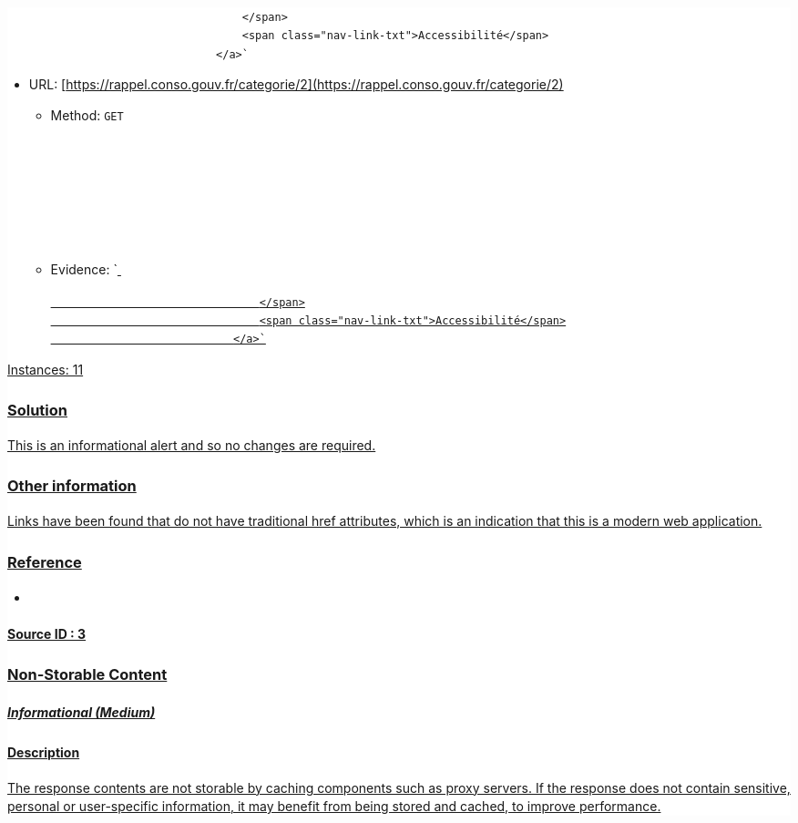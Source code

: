                                         </span>
                                        <span class="nav-link-txt">Accessibilité</span>
                                    </a>`
  
  
  
  
* URL: [https://rappel.conso.gouv.fr/categorie/2](https://rappel.conso.gouv.fr/categorie/2)
  
  
  * Method: `GET`
  
  
  * Evidence: `<a class="nav-link dropdown-toggle"
                                       href="#" id="navbarDropdown"
                                       role="button"
                                       tabindex="0"
                                       data-toggle="dropdown"
                                       aria-haspopup="true"
                                       aria-expanded="false">
                                        <span class="nav-link-illus">
                                            <!-- <img class="nav-link-img" src="./assets/img/entete/accessibilite.svg" alt=""> -->
                                            <svg class="icon-accessibilite" aria-hidden="true"><use xlink:href="#accessibilite"></use></svg>

                                        </span>
                                        <span class="nav-link-txt">Accessibilité</span>
                                    </a>`
  
  
  
  
Instances: 11
  
### Solution
<p>This is an informational alert and so no changes are required.</p>
  
### Other information
<p>Links have been found that do not have traditional href attributes, which is an indication that this is a modern web application.</p>
  
### Reference
* 

  
#### Source ID : 3

  
  
  
  
### Non-Storable Content
##### Informational (Medium)
  
  
  
  
#### Description
<p>The response contents are not storable by caching components such as proxy servers. If the response does not contain sensitive, personal or user-specific information, it may benefit from being stored and cached, to improve performance.</p>
  